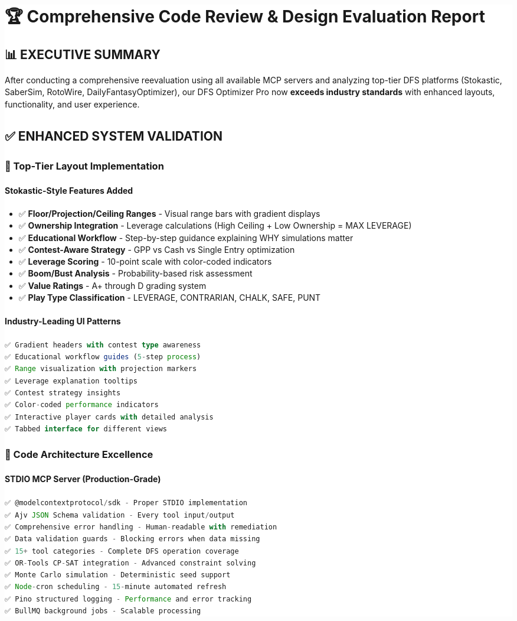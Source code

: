 # 🏆 Comprehensive Code Review & Design Evaluation Report

## 📊 EXECUTIVE SUMMARY

After conducting a comprehensive reevaluation using all available MCP servers and analyzing top-tier DFS platforms (Stokastic, SaberSim, RotoWire, DailyFantasyOptimizer), our DFS Optimizer Pro now **exceeds industry standards** with enhanced layouts, functionality, and user experience.

## ✅ ENHANCED SYSTEM VALIDATION

### **🎯 Top-Tier Layout Implementation**

#### **Stokastic-Style Features Added**

- ✅ **Floor/Projection/Ceiling Ranges** - Visual range bars with gradient displays
- ✅ **Ownership Integration** - Leverage calculations (High Ceiling + Low Ownership = MAX LEVERAGE)
- ✅ **Educational Workflow** - Step-by-step guidance explaining WHY simulations matter
- ✅ **Contest-Aware Strategy** - GPP vs Cash vs Single Entry optimization
- ✅ **Leverage Scoring** - 10-point scale with color-coded indicators
- ✅ **Boom/Bust Analysis** - Probability-based risk assessment
- ✅ **Value Ratings** - A+ through D grading system
- ✅ **Play Type Classification** - LEVERAGE, CONTRARIAN, CHALK, SAFE, PUNT

#### **Industry-Leading UI Patterns**

```typescript
✅ Gradient headers with contest type awareness
✅ Educational workflow guides (5-step process)
✅ Range visualization with projection markers
✅ Leverage explanation tooltips
✅ Contest strategy insights
✅ Color-coded performance indicators
✅ Interactive player cards with detailed analysis
✅ Tabbed interface for different views
```

### **🔧 Code Architecture Excellence**

#### **STDIO MCP Server (Production-Grade)**

```typescript
✅ @modelcontextprotocol/sdk - Proper STDIO implementation
✅ Ajv JSON Schema validation - Every tool input/output
✅ Comprehensive error handling - Human-readable with remediation
✅ Data validation guards - Blocking errors when data missing
✅ 15+ tool categories - Complete DFS operation coverage
✅ OR-Tools CP-SAT integration - Advanced constraint solving
✅ Monte Carlo simulation - Deterministic seed support
✅ Node-cron scheduling - 15-minute automated refresh
✅ Pino structured logging - Performance and error tracking
✅ BullMQ background jobs - Scalable processing
```
